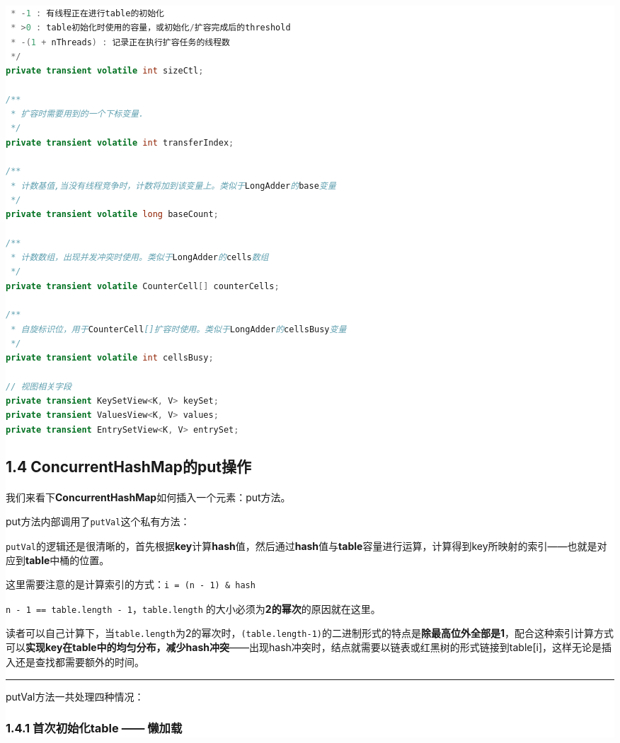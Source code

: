 ```java
 * -1 : 有线程正在进行table的初始化
 * >0 : table初始化时使用的容量，或初始化/扩容完成后的threshold
 * -(1 + nThreads) : 记录正在执行扩容任务的线程数
 */
private transient volatile int sizeCtl;

/**
 * 扩容时需要用到的一个下标变量.
 */
private transient volatile int transferIndex;

/**
 * 计数基值,当没有线程竞争时，计数将加到该变量上。类似于LongAdder的base变量
 */
private transient volatile long baseCount;

/**
 * 计数数组，出现并发冲突时使用。类似于LongAdder的cells数组
 */
private transient volatile CounterCell[] counterCells;

/**
 * 自旋标识位，用于CounterCell[]扩容时使用。类似于LongAdder的cellsBusy变量
 */
private transient volatile int cellsBusy;

// 视图相关字段
private transient KeySetView<K, V> keySet;
private transient ValuesView<K, V> values;
private transient EntrySetView<K, V> entrySet;
```

## 1.4 ConcurrentHashMap的put操作

我们来看下**ConcurrentHashMap**如何插入一个元素：put方法。

put方法内部调用了`putVal`这个私有方法：

`putVal`的逻辑还是很清晰的，首先根据**key**计算**hash**值，然后通过**hash**值与**table**容量进行运算，计算得到key所映射的索引——也就是对应到**table**中桶的位置。

这里需要注意的是计算索引的方式：`i = (n - 1) & hash`

`n - 1 == table.length - 1`，`table.length` 的大小必须为**2的幂次**的原因就在这里。

读者可以自己计算下，当`table.length`为2的幂次时，`(table.length-1)`的二进制形式的特点是**除最高位外全部是1**，配合这种索引计算方式可以**实现key在table中的均匀分布，减少hash冲突**——出现hash冲突时，结点就需要以链表或红黑树的形式链接到table[i]，这样无论是插入还是查找都需要额外的时间。

------

putVal方法一共处理四种情况：

### 1.4.1 首次初始化table —— 懒加载
